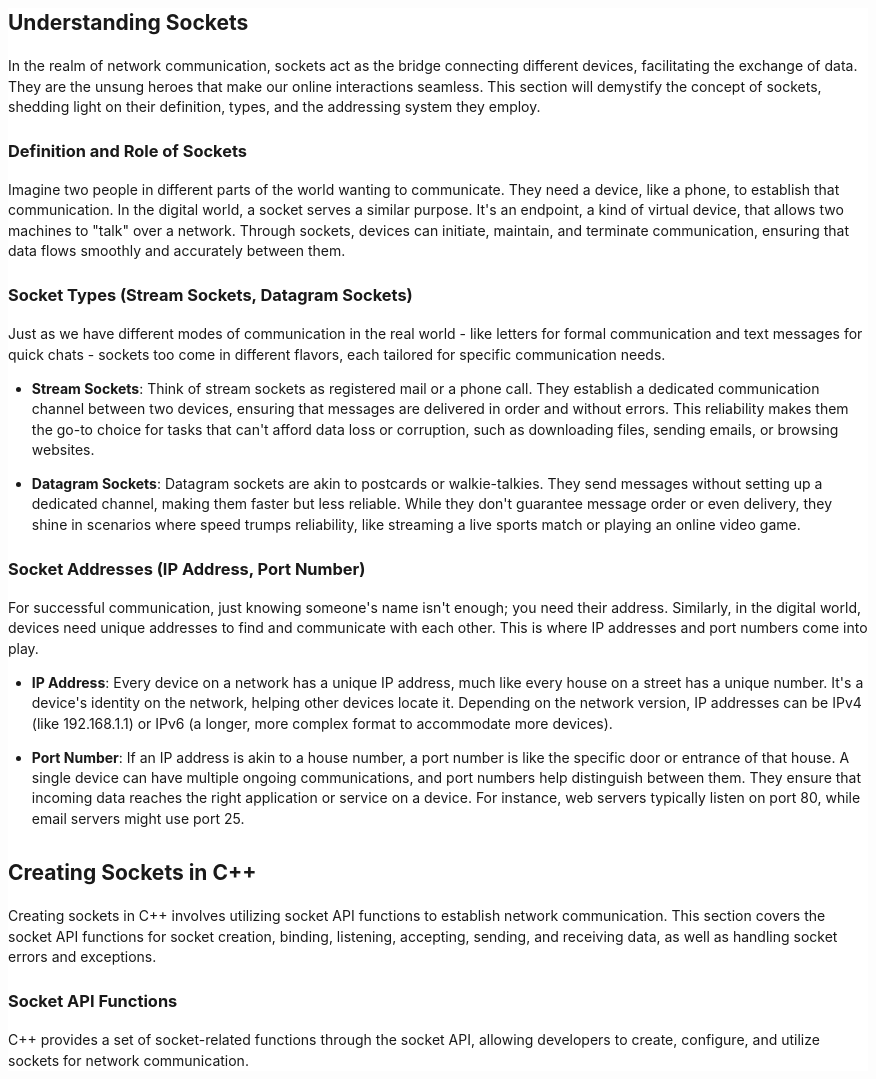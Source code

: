 ## Understanding Sockets
In the realm of network communication, sockets act as the bridge connecting different devices, facilitating the exchange of data. They are the unsung heroes that make our online interactions seamless. This section will demystify the concept of sockets, shedding light on their definition, types, and the addressing system they employ.

### Definition and Role of Sockets
Imagine two people in different parts of the world wanting to communicate. They need a device, like a phone, to establish that communication. In the digital world, a socket serves a similar purpose. It's an endpoint, a kind of virtual device, that allows two machines to "talk" over a network. Through sockets, devices can initiate, maintain, and terminate communication, ensuring that data flows smoothly and accurately between them.

### Socket Types (Stream Sockets, Datagram Sockets)
Just as we have different modes of communication in the real world - like letters for formal communication and text messages for quick chats - sockets too come in different flavors, each tailored for specific communication needs.

* **Stream Sockets**: Think of stream sockets as registered mail or a phone call. They establish a dedicated communication channel between two devices, ensuring that messages are delivered in order and without errors. This reliability makes them the go-to choice for tasks that can't afford data loss or corruption, such as downloading files, sending emails, or browsing websites.

* **Datagram Sockets**: Datagram sockets are akin to postcards or walkie-talkies. They send messages without setting up a dedicated channel, making them faster but less reliable. While they don't guarantee message order or even delivery, they shine in scenarios where speed trumps reliability, like streaming a live sports match or playing an online video game.

### Socket Addresses (IP Address, Port Number)
For successful communication, just knowing someone's name isn't enough; you need their address. Similarly, in the digital world, devices need unique addresses to find and communicate with each other. This is where IP addresses and port numbers come into play.

* **IP Address**: Every device on a network has a unique IP address, much like every house on a street has a unique number. It's a device's identity on the network, helping other devices locate it. Depending on the network version, IP addresses can be IPv4 (like 192.168.1.1) or IPv6 (a longer, more complex format to accommodate more devices).

* **Port Number**: If an IP address is akin to a house number, a port number is like the specific door or entrance of that house. A single device can have multiple ongoing communications, and port numbers help distinguish between them. They ensure that incoming data reaches the right application or service on a device. For instance, web servers typically listen on port 80, while email servers might use port 25.


## Creating Sockets in C++
Creating sockets in C++ involves utilizing socket API functions to establish network communication. This section covers the socket API functions for socket creation, binding, listening, accepting, sending, and receiving data, as well as handling socket errors and exceptions.

### Socket API Functions
C++ provides a set of socket-related functions through the socket API, allowing developers to create, configure, and utilize sockets for network communication.

